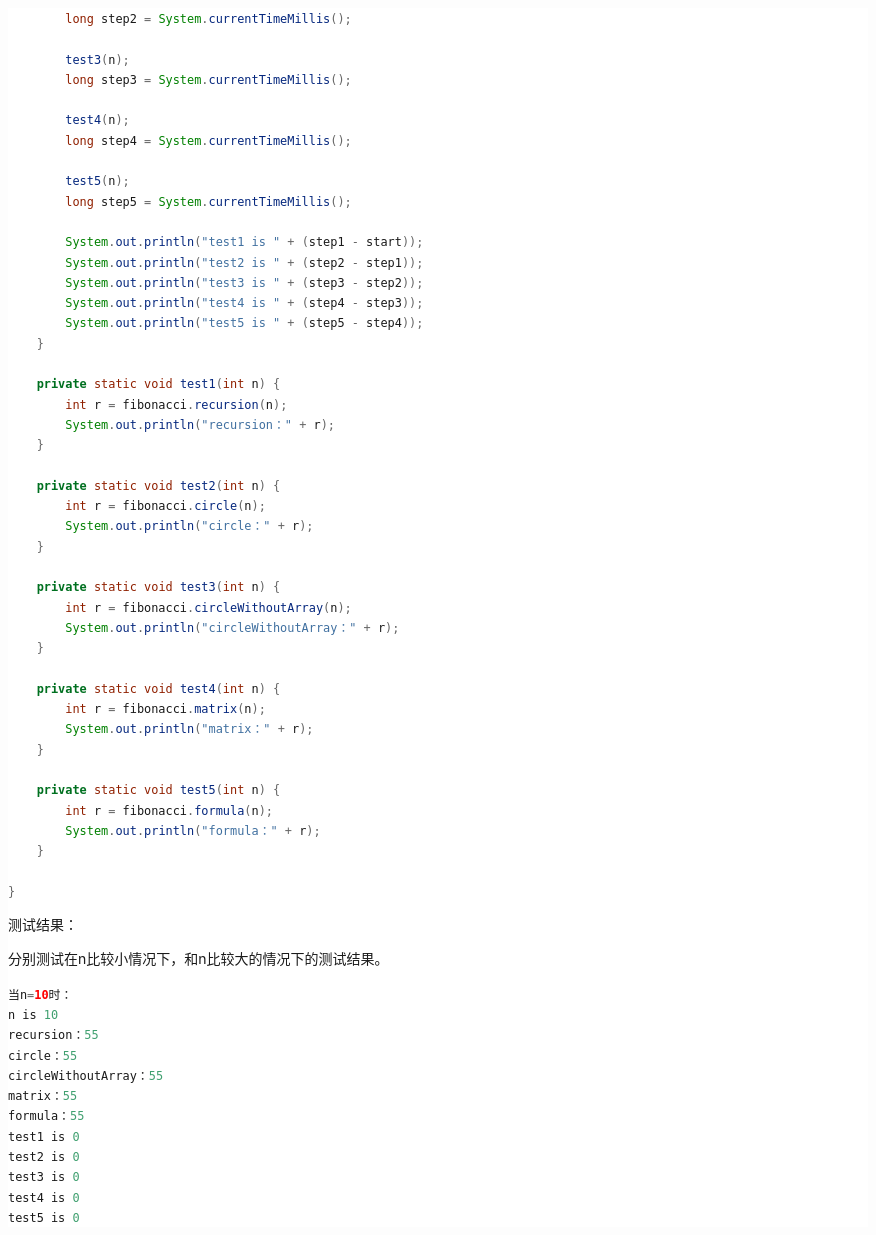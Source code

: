 ```java
		long step2 = System.currentTimeMillis();

		test3(n);
		long step3 = System.currentTimeMillis();

		test4(n);
		long step4 = System.currentTimeMillis();

		test5(n);
		long step5 = System.currentTimeMillis();

		System.out.println("test1 is " + (step1 - start));
		System.out.println("test2 is " + (step2 - step1));
		System.out.println("test3 is " + (step3 - step2));
		System.out.println("test4 is " + (step4 - step3));
		System.out.println("test5 is " + (step5 - step4));
	}

	private static void test1(int n) {
		int r = fibonacci.recursion(n);
		System.out.println("recursion：" + r);
	}

	private static void test2(int n) {
		int r = fibonacci.circle(n);
		System.out.println("circle：" + r);
	}

	private static void test3(int n) {
		int r = fibonacci.circleWithoutArray(n);
		System.out.println("circleWithoutArray：" + r);
	}

	private static void test4(int n) {
		int r = fibonacci.matrix(n);
		System.out.println("matrix：" + r);
	}

	private static void test5(int n) {
		int r = fibonacci.formula(n);
		System.out.println("formula：" + r);
	}

}
```

测试结果：

分别测试在n比较小情况下，和n比较大的情况下的测试结果。

```java
当n=10时：
n is 10
recursion：55
circle：55
circleWithoutArray：55
matrix：55
formula：55
test1 is 0
test2 is 0
test3 is 0
test4 is 0
test5 is 0

```